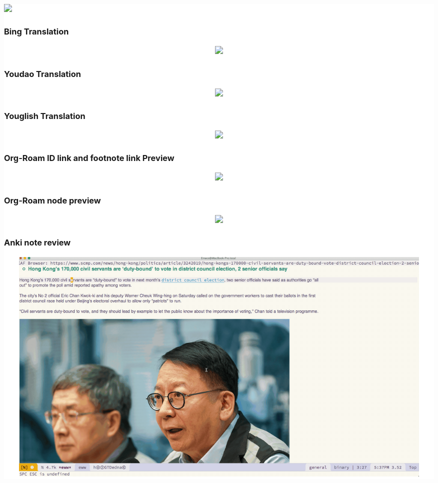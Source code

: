   <img width="800" src="./img/latex-preview.gif">
</p>

### Bing Translation
<p align="center">
  <img width="800" src="./img/dict-bing.png">
</p>

### Youdao Translation
<p align="center">
  <img width="800" src="./img/dict-youdao.png">
</p>

### Youglish Translation
<p align="center">
  <img width="800" src="./img/dict-youglish.png">
</p>

### Org-Roam ID link and footnote link Preview
<p align="center">
  <img width="800" src="./img/org-roam-link-preview.gif">
</p>

### Org-Roam node preview
<p align="center">
  <img width="800" src="./img/org-roam-node-preview.gif">
</p>

### Anki note review
<p align="center">
  <img width="800" src="./img/anki-note-review.gif">
</p>
